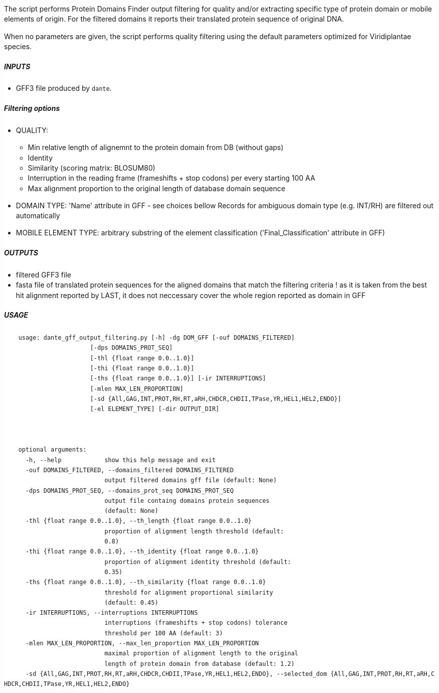 The script performs Protein Domains Finder output filtering for quality and/or extracting specific type of protein domain or mobile elements of origin. For the filtered domains it reports their translated protein sequence of original DNA.

When no parameters are given, the script performs quality filtering using the default parameters optimized for Viridiplantae species.

##### INPUTS 
* GFF3 file produced by `dante`.
	
##### Filtering options 
* QUALITY: 
	- Min relative length of alignemnt to the protein domain from DB (without gaps)
	- Identity 
	- Similarity (scoring matrix: BLOSUM80)
	- Interruption in the reading frame (frameshifts + stop codons) per every starting 100 AA
	- Max alignment proportion to the original length of database domain sequence
* DOMAIN TYPE: 'Name' attribute in GFF - see choices bellow
Records for ambiguous domain type (e.g. INT/RH) are filtered out automatically

* MOBILE ELEMENT TYPE:
arbitrary substring of the element classification ('Final_Classification' attribute in GFF)
		
##### OUTPUTS 
* filtered GFF3 file
* fasta file of translated protein sequences for the aligned domains that match the filtering criteria 
	! as it is taken from the best hit alignment reported by LAST, it does not neccessary cover the whole region reported as domain in GFF
	
##### USAGE 		

		usage: dante_gff_output_filtering.py [-h] -dg DOM_GFF [-ouf DOMAINS_FILTERED]
                            [-dps DOMAINS_PROT_SEQ]
                            [-thl {float range 0.0..1.0}]
                            [-thi {float range 0.0..1.0}]
                            [-ths {float range 0.0..1.0}] [-ir INTERRUPTIONS]
                            [-mlen MAX_LEN_PROPORTION]
                            [-sd {All,GAG,INT,PROT,RH,RT,aRH,CHDCR,CHDII,TPase,YR,HEL1,HEL2,ENDO}]
                            [-el ELEMENT_TYPE] [-dir OUTPUT_DIR]



		optional arguments:
		  -h, --help            show this help message and exit
		  -ouf DOMAINS_FILTERED, --domains_filtered DOMAINS_FILTERED
								output filtered domains gff file (default: None)
		  -dps DOMAINS_PROT_SEQ, --domains_prot_seq DOMAINS_PROT_SEQ
								output file containg domains protein sequences
								(default: None)
		  -thl {float range 0.0..1.0}, --th_length {float range 0.0..1.0}
								proportion of alignment length threshold (default:
								0.8)
		  -thi {float range 0.0..1.0}, --th_identity {float range 0.0..1.0}
								proportion of alignment identity threshold (default:
								0.35)
		  -ths {float range 0.0..1.0}, --th_similarity {float range 0.0..1.0}
								threshold for alignment proportional similarity
								(default: 0.45)
		  -ir INTERRUPTIONS, --interruptions INTERRUPTIONS
								interruptions (frameshifts + stop codons) tolerance
								threshold per 100 AA (default: 3)
		  -mlen MAX_LEN_PROPORTION, --max_len_proportion MAX_LEN_PROPORTION
								maximal proportion of alignment length to the original
								length of protein domain from database (default: 1.2)
		  -sd {All,GAG,INT,PROT,RH,RT,aRH,CHDCR,CHDII,TPase,YR,HEL1,HEL2,ENDO}, --selected_dom {All,GAG,INT,PROT,RH,RT,aRH,CHDCR,CHDII,TPase,YR,HEL1,HEL2,ENDO}